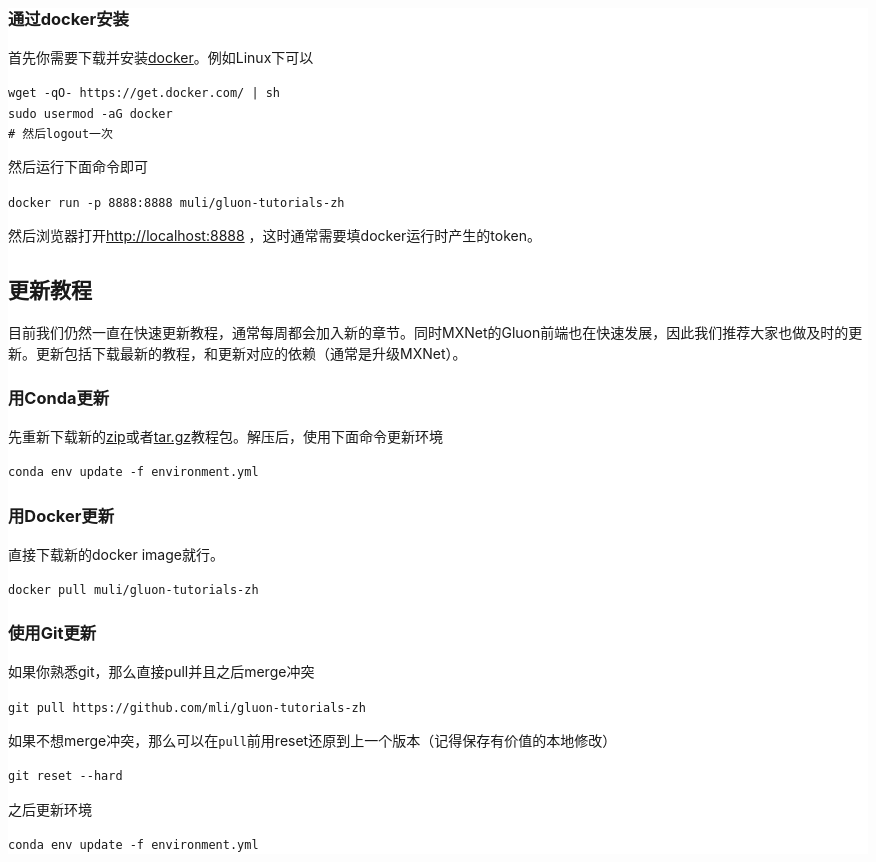 ### 通过docker安装
首先你需要下载并安装[docker](https://docs.docker.com/engine/installation/)。例如Linux下可以

```{.python .input}
wget -qO- https://get.docker.com/ | sh
sudo usermod -aG docker
# 然后logout一次
```

然后运行下面命令即可

```{.python .input}
docker run -p 8888:8888 muli/gluon-tutorials-zh
```

然后浏览器打开[http://localhost:8888](http://localhost:8888) ，这时通常需要填docker运行时产生的token。

## 更新教程

目前我们仍然一直在快速更新教程，通常每周都会加入新的章节。同时MXNet的Gluon前端也在快速发展，因此我们推荐大家也做及时的更新。更新包括下载最新的教程，和更新对应的依赖（通常是升级MXNet）。

### 用Conda更新

先重新下载新的[zip](https://zh.gluon.ai/gluon_tutorials_zh.zip)或者[tar.gz](https://zh.gluon.ai/gluon_tutorials_zh.tar.gz)教程包。解压后，使用下面命令更新环境

```{.python .input}
conda env update -f environment.yml
```

### 用Docker更新

直接下载新的docker image就行。

```{.python .input}
docker pull muli/gluon-tutorials-zh
```

### 使用Git更新

如果你熟悉git，那么直接pull并且之后merge冲突

```{.python .input}
git pull https://github.com/mli/gluon-tutorials-zh
```

如果不想merge冲突，那么可以在`pull`前用reset还原到上一个版本（记得保存有价值的本地修改）

```{.python .input}
git reset --hard
```

之后更新环境

```{.python .input}
conda env update -f environment.yml
```
